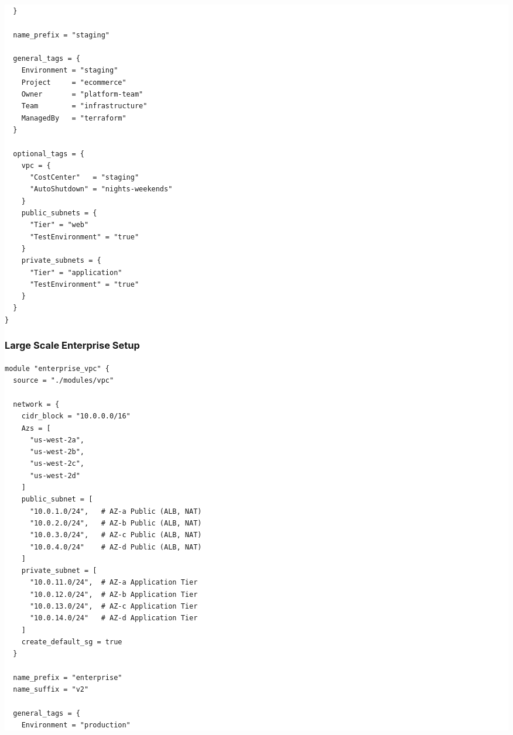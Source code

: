 ```hcl
  }

  name_prefix = "staging"

  general_tags = {
    Environment = "staging"
    Project     = "ecommerce"
    Owner       = "platform-team"
    Team        = "infrastructure"
    ManagedBy   = "terraform"
  }

  optional_tags = {
    vpc = {
      "CostCenter"   = "staging"
      "AutoShutdown" = "nights-weekends"
    }
    public_subnets = {
      "Tier" = "web"
      "TestEnvironment" = "true"
    }
    private_subnets = {
      "Tier" = "application"
      "TestEnvironment" = "true"
    }
  }
}
```

### Large Scale Enterprise Setup

```hcl
module "enterprise_vpc" {
  source = "./modules/vpc"

  network = {
    cidr_block = "10.0.0.0/16"
    Azs = [
      "us-west-2a", 
      "us-west-2b", 
      "us-west-2c", 
      "us-west-2d"
    ]
    public_subnet = [
      "10.0.1.0/24",   # AZ-a Public (ALB, NAT)
      "10.0.2.0/24",   # AZ-b Public (ALB, NAT)
      "10.0.3.0/24",   # AZ-c Public (ALB, NAT)
      "10.0.4.0/24"    # AZ-d Public (ALB, NAT)
    ]
    private_subnet = [
      "10.0.11.0/24",  # AZ-a Application Tier
      "10.0.12.0/24",  # AZ-b Application Tier
      "10.0.13.0/24",  # AZ-c Application Tier
      "10.0.14.0/24"   # AZ-d Application Tier
    ]
    create_default_sg = true
  }

  name_prefix = "enterprise"
  name_suffix = "v2"

  general_tags = {
    Environment = "production"
```